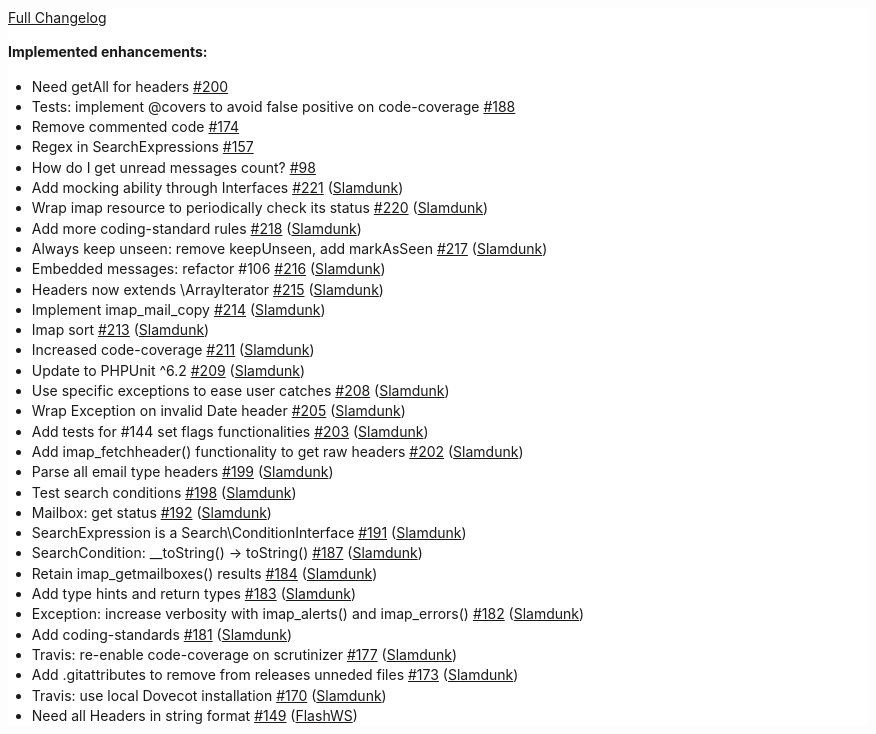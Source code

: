 [Full Changelog](https://github.com/ddeboer/imap/compare/0.5.2...1.0.0)

**Implemented enhancements:**

- Need getAll for headers [\#200](https://github.com/ddeboer/imap/issues/200)
- Tests: implement @covers to avoid false positive on code-coverage [\#188](https://github.com/ddeboer/imap/issues/188)
- Remove commented code [\#174](https://github.com/ddeboer/imap/issues/174)
- Regex in SearchExpressions [\#157](https://github.com/ddeboer/imap/issues/157)
- How do I get unread messages count? [\#98](https://github.com/ddeboer/imap/issues/98)
- Add mocking ability through Interfaces [\#221](https://github.com/ddeboer/imap/pull/221) ([Slamdunk](https://github.com/Slamdunk))
- Wrap imap resource to periodically check its status [\#220](https://github.com/ddeboer/imap/pull/220) ([Slamdunk](https://github.com/Slamdunk))
- Add more coding-standard rules [\#218](https://github.com/ddeboer/imap/pull/218) ([Slamdunk](https://github.com/Slamdunk))
- Always keep unseen: remove keepUnseen, add markAsSeen [\#217](https://github.com/ddeboer/imap/pull/217) ([Slamdunk](https://github.com/Slamdunk))
- Embedded messages: refactor \#106 [\#216](https://github.com/ddeboer/imap/pull/216) ([Slamdunk](https://github.com/Slamdunk))
- Headers now extends \ArrayIterator [\#215](https://github.com/ddeboer/imap/pull/215) ([Slamdunk](https://github.com/Slamdunk))
- Implement imap\_mail\_copy [\#214](https://github.com/ddeboer/imap/pull/214) ([Slamdunk](https://github.com/Slamdunk))
- Imap sort [\#213](https://github.com/ddeboer/imap/pull/213) ([Slamdunk](https://github.com/Slamdunk))
- Increased code-coverage [\#211](https://github.com/ddeboer/imap/pull/211) ([Slamdunk](https://github.com/Slamdunk))
- Update to PHPUnit ^6.2 [\#209](https://github.com/ddeboer/imap/pull/209) ([Slamdunk](https://github.com/Slamdunk))
- Use specific exceptions to ease user catches [\#208](https://github.com/ddeboer/imap/pull/208) ([Slamdunk](https://github.com/Slamdunk))
- Wrap Exception on invalid Date header [\#205](https://github.com/ddeboer/imap/pull/205) ([Slamdunk](https://github.com/Slamdunk))
- Add tests for \#144 set flags functionalities [\#203](https://github.com/ddeboer/imap/pull/203) ([Slamdunk](https://github.com/Slamdunk))
- Add imap\_fetchheader\(\) functionality to get raw headers [\#202](https://github.com/ddeboer/imap/pull/202) ([Slamdunk](https://github.com/Slamdunk))
- Parse all email type headers [\#199](https://github.com/ddeboer/imap/pull/199) ([Slamdunk](https://github.com/Slamdunk))
- Test search conditions [\#198](https://github.com/ddeboer/imap/pull/198) ([Slamdunk](https://github.com/Slamdunk))
- Mailbox: get status [\#192](https://github.com/ddeboer/imap/pull/192) ([Slamdunk](https://github.com/Slamdunk))
- SearchExpression is a Search\ConditionInterface [\#191](https://github.com/ddeboer/imap/pull/191) ([Slamdunk](https://github.com/Slamdunk))
- SearchCondition: \_\_toString\(\) -\> toString\(\) [\#187](https://github.com/ddeboer/imap/pull/187) ([Slamdunk](https://github.com/Slamdunk))
- Retain imap\_getmailboxes\(\) results [\#184](https://github.com/ddeboer/imap/pull/184) ([Slamdunk](https://github.com/Slamdunk))
- Add type hints and return types [\#183](https://github.com/ddeboer/imap/pull/183) ([Slamdunk](https://github.com/Slamdunk))
- Exception: increase verbosity with imap\_alerts\(\) and imap\_errors\(\) [\#182](https://github.com/ddeboer/imap/pull/182) ([Slamdunk](https://github.com/Slamdunk))
- Add coding-standards [\#181](https://github.com/ddeboer/imap/pull/181) ([Slamdunk](https://github.com/Slamdunk))
- Travis: re-enable code-coverage on scrutinizer [\#177](https://github.com/ddeboer/imap/pull/177) ([Slamdunk](https://github.com/Slamdunk))
- Add .gitattributes to remove from releases unneded files [\#173](https://github.com/ddeboer/imap/pull/173) ([Slamdunk](https://github.com/Slamdunk))
- Travis: use local Dovecot installation [\#170](https://github.com/ddeboer/imap/pull/170) ([Slamdunk](https://github.com/Slamdunk))
- Need all Headers in string format [\#149](https://github.com/ddeboer/imap/pull/149) ([FlashWS](https://github.com/FlashWS))